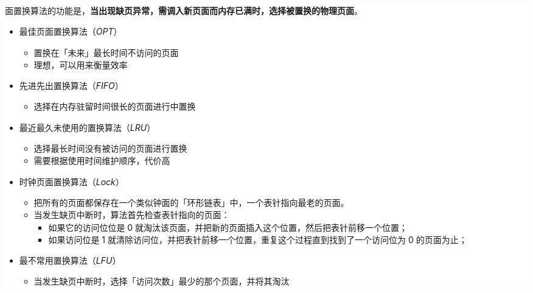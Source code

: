 面置换算法的功能是，**当出现缺页异常，需调入新页面而内存已满时，选择被置换的物理页面**。

- 最佳页面置换算法（*OPT*）
  - 置换在「未来」最长时间不访问的页面
  - 理想，可以用来衡量效率

- 先进先出置换算法（*FIFO*）
  - 选择在内存驻留时间很长的页面进行中置换

- 最近最久未使用的置换算法（*LRU*）
  - 选择最长时间没有被访问的页面进行置换
  - 需要根据使用时间维护顺序，代价高

- 时钟页面置换算法（*Lock*）
  - 把所有的页面都保存在一个类似钟面的「环形链表」中，一个表针指向最老的页面。
  - 当发生缺页中断时，算法首先检查表针指向的页面：
    - 如果它的访问位位是 0 就淘汰该页面，并把新的页面插入这个位置，然后把表针前移一个位置；
    - 如果访问位是 1 就清除访问位，并把表针前移一个位置，重复这个过程直到找到了一个访问位为 0 的页面为止；

- 最不常用置换算法（*LFU*）
  - 当发生缺页中断时，选择「访问次数」最少的那个页面，并将其淘汰

